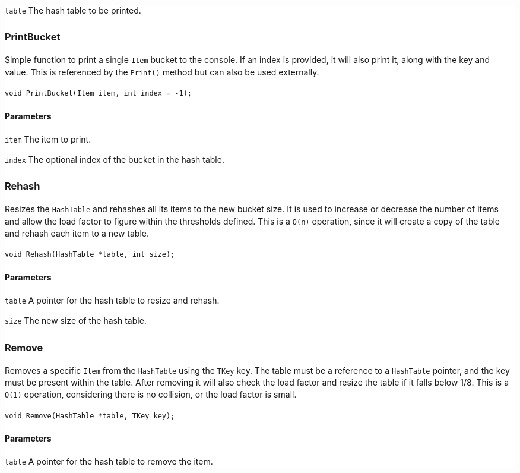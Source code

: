 `table`
The hash table to be printed.

### PrintBucket

Simple function to print a single `Item` bucket to the console.
If an index is provided, it will also print it, along with the key and value.
This is referenced by the `Print()` method but can also be used externally.

```
void PrintBucket(Item item, int index = -1);
```

#### Parameters

`item`
The item to print.

`index`
The optional index of the bucket in the hash table.

### Rehash

Resizes the `HashTable` and rehashes all its items to the new bucket size.
It is used to increase or decrease the number of items and allow the load factor to figure within the thresholds defined.
This is a `O(n)` operation, since it will create a copy of the table and rehash each item to a new table.

```
void Rehash(HashTable *table, int size);
```

#### Parameters

`table`
A pointer for the hash table to resize and rehash.

`size`
The new size of the hash table.

### Remove

Removes a specific `Item` from the `HashTable` using the `TKey` key.
The table must be a reference to a `HashTable` pointer, and the key must be present within the table.
After removing it will also check the load factor and resize the table if it falls below 1/8.
This is a `O(1)` operation, considering there is no collision, or the load factor is small.

```
void Remove(HashTable *table, TKey key);
```

#### Parameters

`table`
A pointer for the hash table to remove the item.
